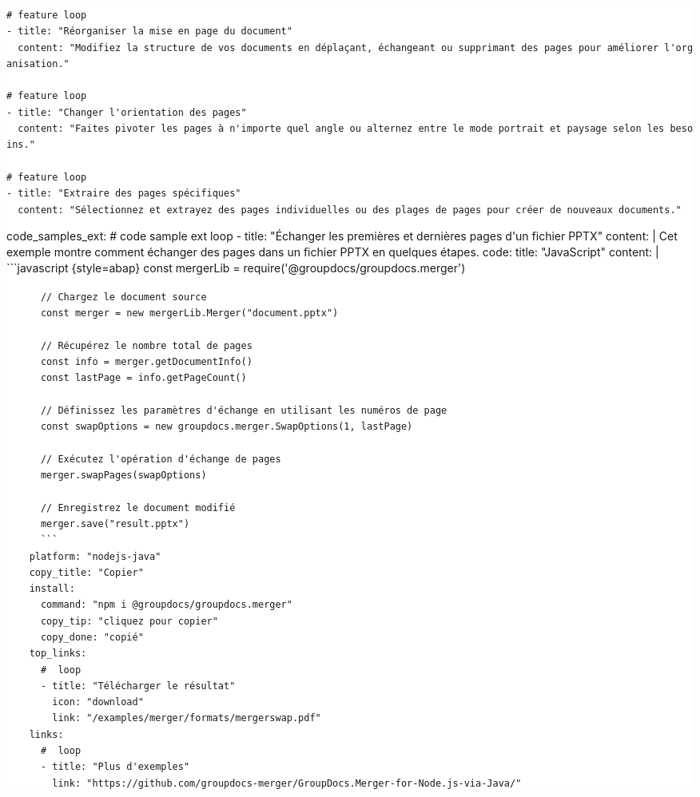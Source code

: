     # feature loop
    - title: "Réorganiser la mise en page du document"
      content: "Modifiez la structure de vos documents en déplaçant, échangeant ou supprimant des pages pour améliorer l'organisation."

    # feature loop
    - title: "Changer l'orientation des pages"
      content: "Faites pivoter les pages à n'importe quel angle ou alternez entre le mode portrait et paysage selon les besoins."

    # feature loop
    - title: "Extraire des pages spécifiques"
      content: "Sélectionnez et extrayez des pages individuelles ou des plages de pages pour créer de nouveaux documents."
      
  code_samples_ext:
    # code sample ext loop
    - title: "Échanger les premières et dernières pages d'un fichier PPTX"
      content: |
        Cet exemple montre comment échanger des pages dans un fichier PPTX en quelques étapes.
      code:
        title: "JavaScript"
        content: |
          ```javascript {style=abap}
          const mergerLib = require('@groupdocs/groupdocs.merger')
          
          // Chargez le document source
          const merger = new mergerLib.Merger("document.pptx")

          // Récupérez le nombre total de pages
          const info = merger.getDocumentInfo()
          const lastPage = info.getPageCount()

          // Définissez les paramètres d'échange en utilisant les numéros de page
          const swapOptions = new groupdocs.merger.SwapOptions(1, lastPage)

          // Exécutez l'opération d'échange de pages
          merger.swapPages(swapOptions)

          // Enregistrez le document modifié
          merger.save("result.pptx")
          ```
        platform: "nodejs-java"
        copy_title: "Copier"
        install:
          command: "npm i @groupdocs/groupdocs.merger"
          copy_tip: "cliquez pour copier"
          copy_done: "copié"
        top_links:
          #  loop
          - title: "Télécharger le résultat"
            icon: "download"
            link: "/examples/merger/formats/mergerswap.pdf"
        links:
          #  loop
          - title: "Plus d'exemples"
            link: "https://github.com/groupdocs-merger/GroupDocs.Merger-for-Node.js-via-Java/"